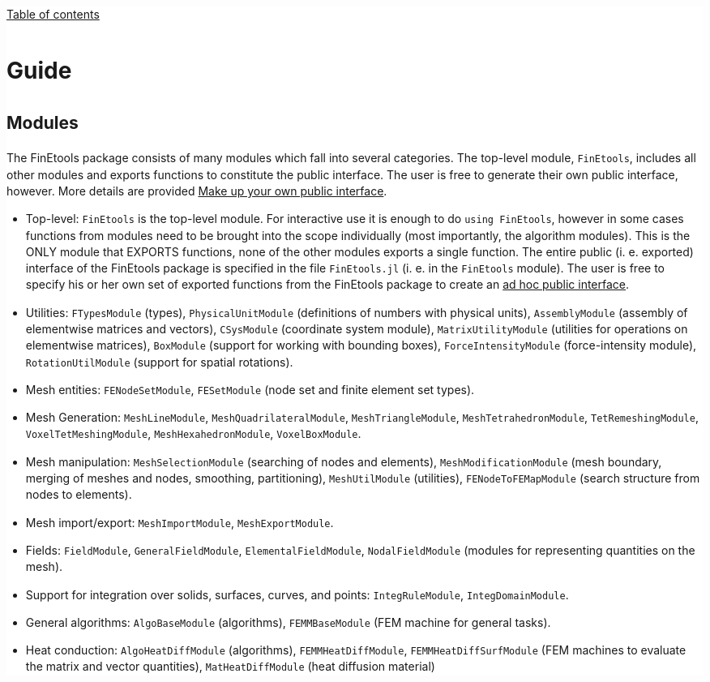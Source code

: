 [Table of contents](https://petrkryslucsd.github.io/FinEtools.jl)

# Guide

## Modules

The FinEtools package consists of many modules which fall into several  categories. The top-level module, `FinEtools`, includes all other modules and exports functions to constitute the public interface. The user is free to generate their own public interface, however. More details are provided [Make up your own public interface](@ref).


- Top-level:
     `FinEtools` is the  top-level module.  For interactive use it is enough to do `using FinEtools`, however in some  cases functions from modules need to be  brought into the scope individually (most importantly, the algorithm modules). This is the ONLY  module that EXPORTS  functions, none of the other modules exports a single function. The entire  public (i. e. exported) interface of the FinEtools package is specified  in the file `FinEtools.jl` (i. e. in the `FinEtools` module). The user is free to specify his or her own set of exported functions from the FinEtools package to create an [ad hoc public interface](rollyourown.html).

- Utilities:
`FTypesModule` (types), `PhysicalUnitModule` (definitions of  numbers with physical units), `AssemblyModule` (assembly of elementwise matrices and vectors),   `CSysModule` (coordinate system module),    `MatrixUtilityModule` (utilities for operations on elementwise matrices), `BoxModule`  (support for working with bounding boxes),  `ForceIntensityModule` (force-intensity module),        `RotationUtilModule` (support for spatial rotations).

- Mesh  entities: 
  `FENodeSetModule`, `FESetModule` (node set and finite element set  types).  

- Mesh Generation: 
   `MeshLineModule`,  `MeshQuadrilateralModule`,   `MeshTriangleModule`,   `MeshTetrahedronModule`,             `TetRemeshingModule`,  `VoxelTetMeshingModule`,     `MeshHexahedronModule`,       `VoxelBoxModule`.  

- Mesh manipulation:  `MeshSelectionModule` (searching of nodes  and elements),  `MeshModificationModule` (mesh boundary, merging  of meshes and nodes, smoothing, partitioning),  `MeshUtilModule` (utilities), `FENodeToFEMapModule` (search structure from nodes to elements).

- Mesh import/export:  `MeshImportModule`,  `MeshExportModule`.

- Fields: 
 `FieldModule`,    `GeneralFieldModule`, `ElementalFieldModule`,    `NodalFieldModule` (modules for representing quantities on the mesh).

- Support for  integration over solids, surfaces, curves, and points: 
 `IntegRuleModule`,   `IntegDomainModule`.

- General algorithms: `AlgoBaseModule` (algorithms), `FEMMBaseModule` (FEM machine for general tasks).

- Heat conduction: `AlgoHeatDiffModule` (algorithms), `FEMMHeatDiffModule`, `FEMMHeatDiffSurfModule`  (FEM machines  to evaluate  the  matrix and vector quantities), `MatHeatDiffModule`  (heat diffusion material)
